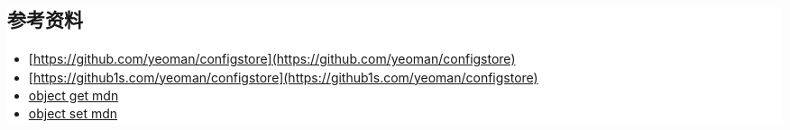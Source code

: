 ```js
```
## 参考资料
- [https://github.com/yeoman/configstore](https://github.com/yeoman/configstore)
- [https://github1s.com/yeoman/configstore](https://github1s.com/yeoman/configstore)
- [object get mdn](https://developer.mozilla.org/zh-CN/docs/Web/JavaScript/Reference/Functions/get)
- [object set mdn](https://developer.mozilla.org/zh-CN/docs/Web/JavaScript/Reference/Functions/set)